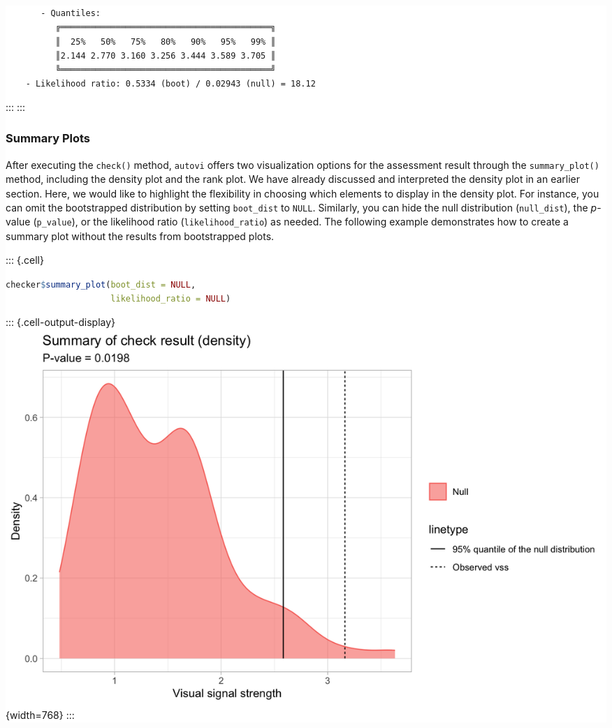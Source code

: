 ```
       - Quantiles: 
          ╔══════════════════════════════════════════╗
          ║  25%   50%   75%   80%   90%   95%   99% ║
          ║2.144 2.770 3.160 3.256 3.444 3.589 3.705 ║
          ╚══════════════════════════════════════════╝
    - Likelihood ratio: 0.5334 (boot) / 0.02943 (null) = 18.12 
```


:::
:::






### Summary Plots

After executing the `check()` method, `autovi` offers two visualization options for the assessment result through the `summary_plot()` method, including the density plot and the rank plot. We have already discussed and interpreted the density plot in an earlier section. Here, we would like to highlight the flexibility in choosing which elements to display in the density plot. For instance, you can omit the bootstrapped distribution by setting `boot_dist` to `NULL`. Similarly, you can hide the null distribution (`null_dist`), the $p$-value (`p_value`), or the likelihood ratio (`likelihood_ratio`) as needed. The following example demonstrates how to create a summary plot without the results from bootstrapped plots.






::: {.cell}

```{.r .cell-code}
checker$summary_plot(boot_dist = NULL,
                     likelihood_ratio = NULL)
```

::: {.cell-output-display}
![](04-chap4_files/figure-html/unnamed-chunk-22-1.png){width=768}
:::